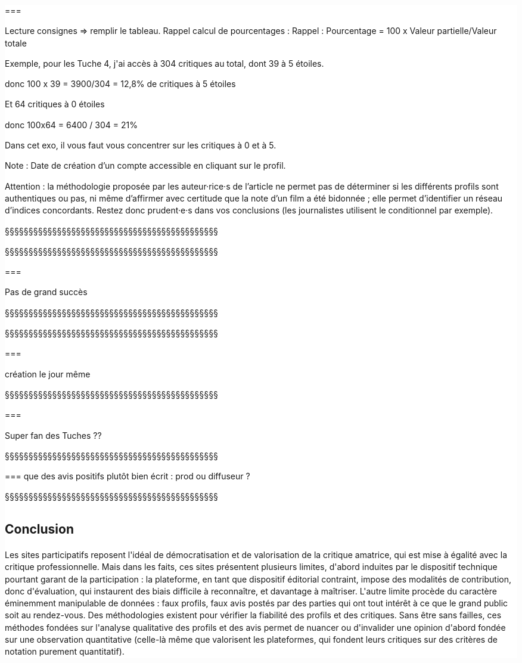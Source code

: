 ===

Lecture consignes => remplir le tableau. Rappel calcul de pourcentages : Rappel : Pourcentage = 100 x Valeur partielle/Valeur totale

Exemple, pour les Tuche 4, j'ai accès à 304 critiques au total, dont 39 à 5 étoiles.

donc 100 x 39 = 3900/304 = 12,8% de critiques à 5 étoiles

Et 64 critiques à 0 étoiles

donc 100x64 = 6400 / 304 = 21%

Dans cet exo, il vous faut vous concentrer sur les critiques à 0 et à 5.


Note : Date de création d’un compte accessible en cliquant sur le profil.

Attention : la méthodologie proposée par les auteur·rice·s de l’article ne permet pas de déterminer si les différents profils sont authentiques ou pas, ni même d’affirmer avec certitude que la note d’un film a été bidonnée ; elle permet d’identifier un réseau d’indices concordants. Restez donc prudent·e·s dans vos conclusions (les journalistes utilisent le conditionnel par exemple).



§§§§§§§§§§§§§§§§§§§§§§§§§§§§§§§§§§§§§§§§§§§§§



§§§§§§§§§§§§§§§§§§§§§§§§§§§§§§§§§§§§§§§§§§§§§


===

Pas de grand succès

§§§§§§§§§§§§§§§§§§§§§§§§§§§§§§§§§§§§§§§§§§§§§




§§§§§§§§§§§§§§§§§§§§§§§§§§§§§§§§§§§§§§§§§§§§§


===

création le jour même

§§§§§§§§§§§§§§§§§§§§§§§§§§§§§§§§§§§§§§§§§§§§§


===

Super fan des Tuches ??

§§§§§§§§§§§§§§§§§§§§§§§§§§§§§§§§§§§§§§§§§§§§§



===
que des avis positifs
plutôt bien écrit : prod ou diffuseur ?

§§§§§§§§§§§§§§§§§§§§§§§§§§§§§§§§§§§§§§§§§§§§§

## Conclusion
Les sites participatifs reposent l'idéal de démocratisation et de valorisation de la critique amatrice, qui est mise à égalité avec la critique professionnelle. Mais dans les faits, ces sites présentent plusieurs limites, d'abord induites par le dispositif technique pourtant garant de la participation : la plateforme, en tant que dispositif éditorial contraint, impose des modalités de contribution, donc d'évaluation, qui instaurent des biais difficile à reconnaître, et davantage à maîtriser. L'autre limite procède du caractère éminemment manipulable de données : faux profils, faux avis postés par des parties qui ont tout intérêt à ce que le grand public soit au rendez-vous. Des méthodologies existent pour vérifier la fiabilité des profils et des critiques. Sans être sans failles, ces méthodes fondées sur l'analyse qualitative des profils et des avis permet de nuancer ou d'invalider une opinion d'abord fondée sur une observation quantitative (celle-là même que valorisent les plateformes, qui fondent leurs critiques sur des critères de notation purement quantitatif).


